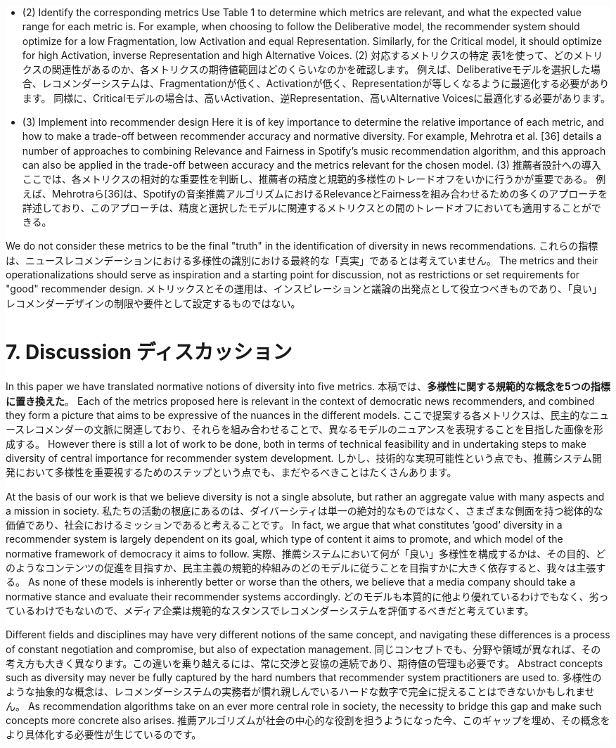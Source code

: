 - (2) Identify the corresponding metrics Use Table 1 to determine which metrics are relevant, and what the expected value range for each metric is. For example, when choosing to follow the Deliberative model, the recommender system should optimize for a low Fragmentation, low Activation and equal Representation. Similarly, for the Critical model, it should optimize for high Activation, inverse Representation and high Alternative Voices. (2) 対応するメトリクスの特定 表1を使って、どのメトリクスの関連性があるのか、各メトリクスの期待値範囲はどのくらいなのかを確認します。 例えば、Deliberativeモデルを選択した場合、レコメンダーシステムは、Fragmentationが低く、Activationが低く、Representationが等しくなるように最適化する必要があります。 同様に、Criticalモデルの場合は、高いActivation、逆Representation、高いAlternative Voicesに最適化する必要があります。

- (3) Implement into recommender design Here it is of key importance to determine the relative importance of each metric, and how to make a trade-off between recommender accuracy and normative diversity. For example, Mehrotra et al. [36] details a number of approaches to combining Relevance and Fairness in Spotify’s music recommendation algorithm, and this approach can also be applied in the trade-off between accuracy and the metrics relevant for the chosen model. (3) 推薦者設計への導入 ここでは、各メトリクスの相対的な重要性を判断し、推薦者の精度と規範的多様性のトレードオフをいかに行うかが重要である。 例えば、Mehrotraら[36]は、Spotifyの音楽推薦アルゴリズムにおけるRelevanceとFairnessを組み合わせるための多くのアプローチを詳述しており、このアプローチは、精度と選択したモデルに関連するメトリクスとの間のトレードオフにおいても適用することができる。

We do not consider these metrics to be the final "truth" in the identification of diversity in news recommendations.
これらの指標は、ニュースレコメンデーションにおける多様性の識別における最終的な「真実」であるとは考えていません。
The metrics and their operationalizations should serve as inspiration and a starting point for discussion, not as restrictions or set requirements for "good" recommender design.
メトリックスとその運用は、インスピレーションと議論の出発点として役立つべきものであり、「良い」レコメンダーデザインの制限や要件として設定するものではない。

# 7. Discussion ディスカッション

In this paper we have translated normative notions of diversity into five metrics.
本稿では、**多様性に関する規範的な概念を5つの指標に置き換えた**。
Each of the metrics proposed here is relevant in the context of democratic news recommenders, and combined they form a picture that aims to be expressive of the nuances in the different models.
ここで提案する各メトリクスは、民主的なニュースレコメンダーの文脈に関連しており、それらを組み合わせることで、異なるモデルのニュアンスを表現することを目指した画像を形成する。
However there is still a lot of work to be done, both in terms of technical feasibility and in undertaking steps to make diversity of central importance for recommender system development.
しかし、技術的な実現可能性という点でも、推薦システム開発において多様性を重要視するためのステップという点でも、まだやるべきことはたくさんあります。

At the basis of our work is that we believe diversity is not a single absolute, but rather an aggregate value with many aspects and a mission in society.
私たちの活動の根底にあるのは、ダイバーシティは単一の絶対的なものではなく、さまざまな側面を持つ総体的な価値であり、社会におけるミッションであると考えることです。
In fact, we argue that what constitutes ’good’ diversity in a recommender system is largely dependent on its goal, which type of content it aims to promote, and which model of the normative framework of democracy it aims to follow.
実際、推薦システムにおいて何が「良い」多様性を構成するかは、その目的、どのようなコンテンツの促進を目指すか、民主主義の規範的枠組みのどのモデルに従うことを目指すかに大きく依存すると、我々は主張する。
As none of these models is inherently better or worse than the others, we believe that a media company should take a normative stance and evaluate their recommender systems accordingly.
どのモデルも本質的に他より優れているわけでもなく、劣っているわけでもないので、メディア企業は規範的なスタンスでレコメンダーシステムを評価するべきだと考えています。

Different fields and disciplines may have very different notions of the same concept, and navigating these differences is a process of constant negotiation and compromise, but also of expectation management.
同じコンセプトでも、分野や領域が異なれば、その考え方も大きく異なります。この違いを乗り越えるには、常に交渉と妥協の連続であり、期待値の管理も必要です。
Abstract concepts such as diversity may never be fully captured by the hard numbers that recommender system practitioners are used to.
多様性のような抽象的な概念は、レコメンダーシステムの実務者が慣れ親しんでいるハードな数字で完全に捉えることはできないかもしれません。
As recommendation algorithms take on an ever more central role in society, the necessity to bridge this gap and make such concepts more concrete also arises.
推薦アルゴリズムが社会の中心的な役割を担うようになった今、このギャップを埋め、その概念をより具体化する必要性が生じているのです。

